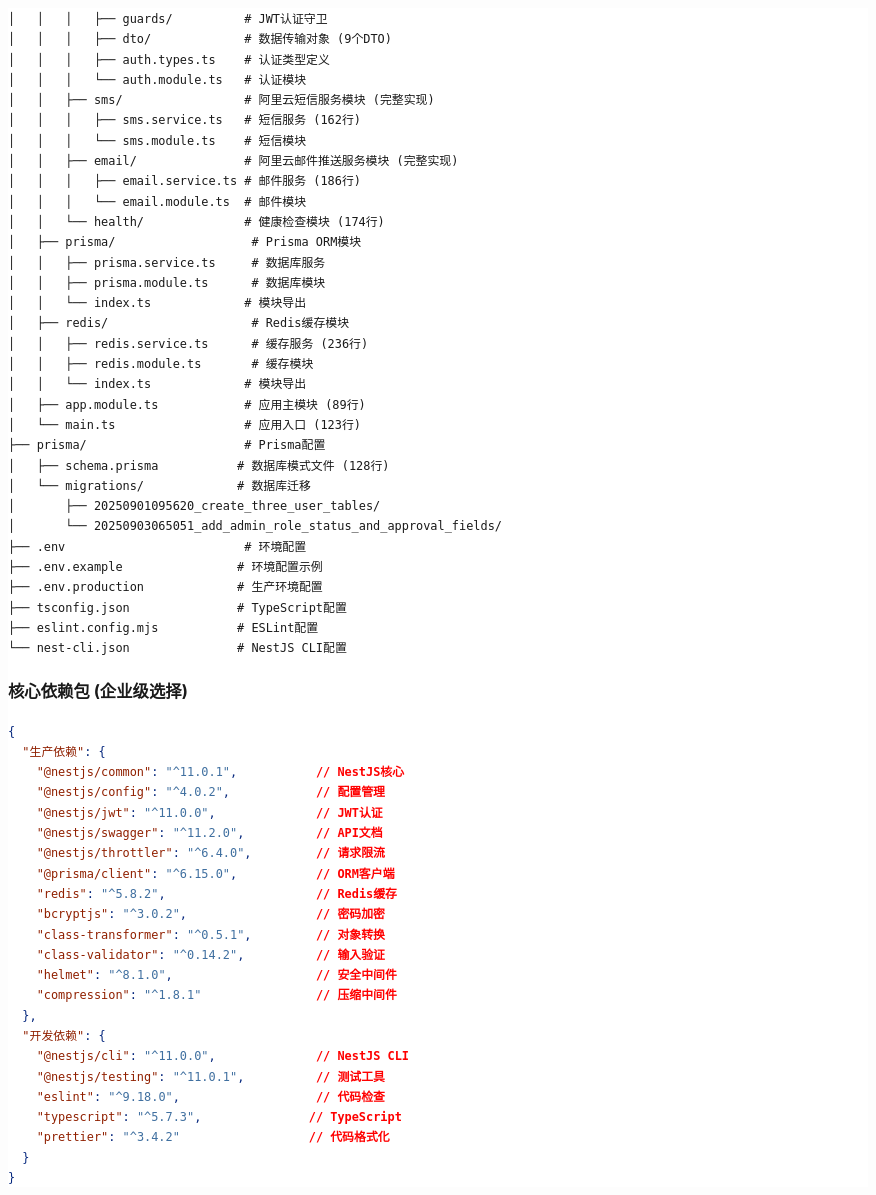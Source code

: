 ```
│   │   │   ├── guards/          # JWT认证守卫
│   │   │   ├── dto/             # 数据传输对象 (9个DTO)
│   │   │   ├── auth.types.ts    # 认证类型定义
│   │   │   └── auth.module.ts   # 认证模块
│   │   ├── sms/                 # 阿里云短信服务模块 (完整实现)
│   │   │   ├── sms.service.ts   # 短信服务 (162行)
│   │   │   └── sms.module.ts    # 短信模块
│   │   ├── email/               # 阿里云邮件推送服务模块 (完整实现)
│   │   │   ├── email.service.ts # 邮件服务 (186行)
│   │   │   └── email.module.ts  # 邮件模块
│   │   └── health/              # 健康检查模块 (174行)
│   ├── prisma/                   # Prisma ORM模块
│   │   ├── prisma.service.ts     # 数据库服务
│   │   ├── prisma.module.ts      # 数据库模块
│   │   └── index.ts             # 模块导出
│   ├── redis/                    # Redis缓存模块
│   │   ├── redis.service.ts      # 缓存服务 (236行)
│   │   ├── redis.module.ts       # 缓存模块
│   │   └── index.ts             # 模块导出
│   ├── app.module.ts            # 应用主模块 (89行)
│   └── main.ts                  # 应用入口 (123行)
├── prisma/                      # Prisma配置
│   ├── schema.prisma           # 数据库模式文件 (128行)
│   └── migrations/             # 数据库迁移
│       ├── 20250901095620_create_three_user_tables/
│       └── 20250903065051_add_admin_role_status_and_approval_fields/
├── .env                         # 环境配置
├── .env.example                # 环境配置示例 
├── .env.production             # 生产环境配置
├── tsconfig.json               # TypeScript配置
├── eslint.config.mjs           # ESLint配置
└── nest-cli.json               # NestJS CLI配置
```

### 核心依赖包 (企业级选择)
```json
{
  "生产依赖": {
    "@nestjs/common": "^11.0.1",           // NestJS核心
    "@nestjs/config": "^4.0.2",            // 配置管理
    "@nestjs/jwt": "^11.0.0",              // JWT认证
    "@nestjs/swagger": "^11.2.0",          // API文档
    "@nestjs/throttler": "^6.4.0",         // 请求限流
    "@prisma/client": "^6.15.0",           // ORM客户端
    "redis": "^5.8.2",                     // Redis缓存
    "bcryptjs": "^3.0.2",                  // 密码加密
    "class-transformer": "^0.5.1",         // 对象转换
    "class-validator": "^0.14.2",          // 输入验证
    "helmet": "^8.1.0",                    // 安全中间件
    "compression": "^1.8.1"                // 压缩中间件
  },
  "开发依赖": {
    "@nestjs/cli": "^11.0.0",              // NestJS CLI
    "@nestjs/testing": "^11.0.1",          // 测试工具
    "eslint": "^9.18.0",                   // 代码检查
    "typescript": "^5.7.3",               // TypeScript
    "prettier": "^3.4.2"                  // 代码格式化
  }
}
```
